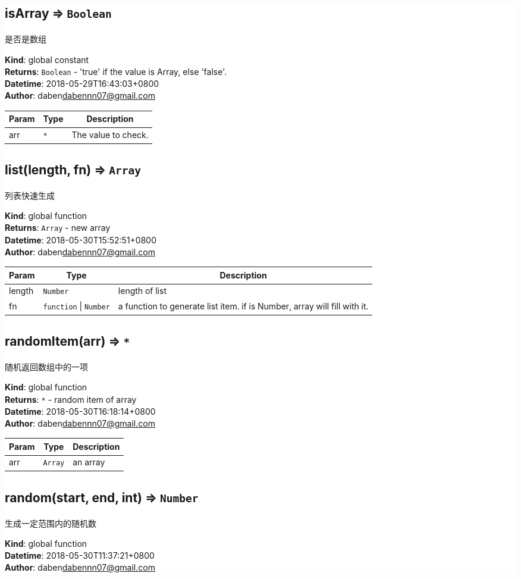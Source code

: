 <a name="isArray"></a>

## isArray ⇒ <code>Boolean</code>
是否是数组

**Kind**: global constant  
**Returns**: <code>Boolean</code> - 'true' if the value is Array, else 'false'.  
**Datetime**: 2018-05-29T16:43:03+0800  
**Author**: daben<dabennn07@gmail.com>  

| Param | Type | Description |
| --- | --- | --- |
| arr | <code>\*</code> | The value to check. |

<a name="list"></a>

## list(length, fn) ⇒ <code>Array</code>
列表快速生成

**Kind**: global function  
**Returns**: <code>Array</code> - new array  
**Datetime**: 2018-05-30T15:52:51+0800  
**Author**: daben<dabennn07@gmail.com>  

| Param | Type | Description |
| --- | --- | --- |
| length | <code>Number</code> | length of list |
| fn | <code>function</code> \| <code>Number</code> | a function to generate list item. if is Number, array will fill with it. |

<a name="randomItem"></a>

## randomItem(arr) ⇒ <code>\*</code>
随机返回数组中的一项

**Kind**: global function  
**Returns**: <code>\*</code> - random item of array  
**Datetime**: 2018-05-30T16:18:14+0800  
**Author**: daben<dabennn07@gmail.com>  

| Param | Type | Description |
| --- | --- | --- |
| arr | <code>Array</code> | an array |

<a name="random"></a>

## random(start, end, int) ⇒ <code>Number</code>
生成一定范围内的随机数

**Kind**: global function  
**Datetime**: 2018-05-30T11:37:21+0800  
**Author**: daben<dabennn07@gmail.com>  
